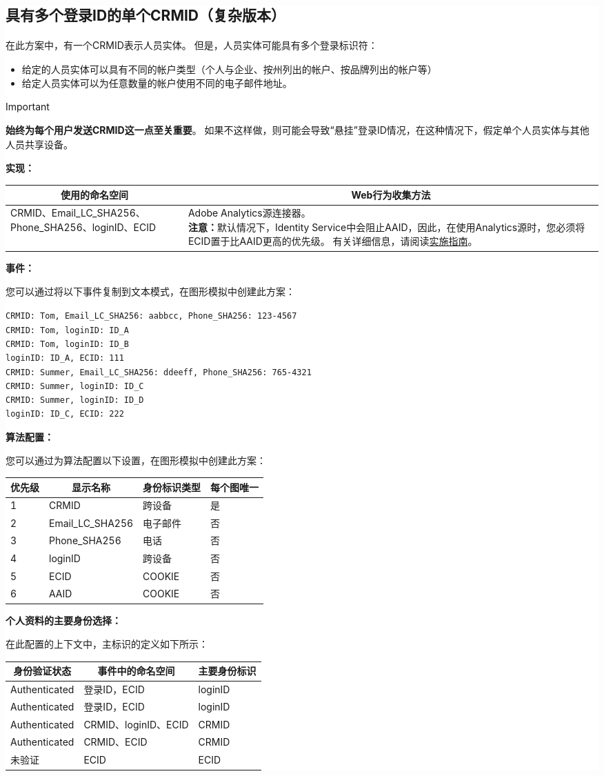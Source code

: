 ## 具有多个登录ID的单个CRMID（复杂版本）

在此方案中，有一个CRMID表示人员实体。 但是，人员实体可能具有多个登录标识符：

* 给定的人员实体可以具有不同的帐户类型（个人与企业、按州列出的帐户、按品牌列出的帐户等）
* 给定人员实体可以为任意数量的帐户使用不同的电子邮件地址。

>[!IMPORTANT]
>
>**始终为每个用户发送CRMID这一点至关重要**。 如果不这样做，则可能会导致“悬挂”登录ID情况，在这种情况下，假定单个人员实体与其他人员共享设备。

**实现：**

| 使用的命名空间 | Web行为收集方法 |
| --- | --- |
| CRMID、Email_LC_SHA256、Phone_SHA256、loginID、ECID | Adobe Analytics源连接器。<br> **注意：**&#x200B;默认情况下，Identity Service中会阻止AAID，因此，在使用Analytics源时，您必须将ECID置于比AAID更高的优先级。 有关详细信息，请阅读[实施指南](./implementation-guide.md#ingest-your-data)。</br> |

**事件：**

您可以通过将以下事件复制到文本模式，在图形模拟中创建此方案：

```shell
CRMID: Tom, Email_LC_SHA256: aabbcc, Phone_SHA256: 123-4567
CRMID: Tom, loginID: ID_A
CRMID: Tom, loginID: ID_B
loginID: ID_A, ECID: 111
CRMID: Summer, Email_LC_SHA256: ddeeff, Phone_SHA256: 765-4321
CRMID: Summer, loginID: ID_C
CRMID: Summer, loginID: ID_D
loginID: ID_C, ECID: 222
```

**算法配置：**

您可以通过为算法配置以下设置，在图形模拟中创建此方案：

| 优先级 | 显示名称 | 身份标识类型 | 每个图唯一 |
| ---| --- | --- | --- | 
| 1 | CRMID | 跨设备 | 是 |
| 2 | Email_LC_SHA256 | 电子邮件 | 否 |
| 3 | Phone_SHA256 | 电话 | 否 |
| 4 | loginID | 跨设备 | 否 |
| 5 | ECID | COOKIE | 否 |
| 6 | AAID | COOKIE | 否 |

**个人资料的主要身份选择：**

在此配置的上下文中，主标识的定义如下所示：

| 身份验证状态 | 事件中的命名空间 | 主要身份标识 |
| --- | --- | --- |
| Authenticated | 登录ID，ECID | loginID |
| Authenticated | 登录ID，ECID | loginID |
| Authenticated | CRMID、loginID、ECID | CRMID |
| Authenticated | CRMID、ECID | CRMID |
| 未验证 | ECID | ECID |
